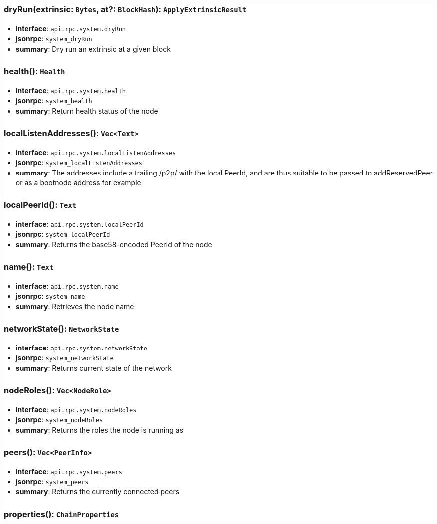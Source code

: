 ### dryRun(extrinsic: `Bytes`, at?: `BlockHash`): `ApplyExtrinsicResult`

- **interface**: `api.rpc.system.dryRun`
- **jsonrpc**: `system_dryRun`
- **summary**: Dry run an extrinsic at a given block

### health(): `Health`

- **interface**: `api.rpc.system.health`
- **jsonrpc**: `system_health`
- **summary**: Return health status of the node

### localListenAddresses(): `Vec<Text>`

- **interface**: `api.rpc.system.localListenAddresses`
- **jsonrpc**: `system_localListenAddresses`
- **summary**: The addresses include a trailing /p2p/ with the local PeerId, and
  are thus suitable to be passed to addReservedPeer or as a bootnode address for
  example

### localPeerId(): `Text`

- **interface**: `api.rpc.system.localPeerId`
- **jsonrpc**: `system_localPeerId`
- **summary**: Returns the base58-encoded PeerId of the node

### name(): `Text`

- **interface**: `api.rpc.system.name`
- **jsonrpc**: `system_name`
- **summary**: Retrieves the node name

### networkState(): `NetworkState`

- **interface**: `api.rpc.system.networkState`
- **jsonrpc**: `system_networkState`
- **summary**: Returns current state of the network

### nodeRoles(): `Vec<NodeRole>`

- **interface**: `api.rpc.system.nodeRoles`
- **jsonrpc**: `system_nodeRoles`
- **summary**: Returns the roles the node is running as

### peers(): `Vec<PeerInfo>`

- **interface**: `api.rpc.system.peers`
- **jsonrpc**: `system_peers`
- **summary**: Returns the currently connected peers

### properties(): `ChainProperties`
